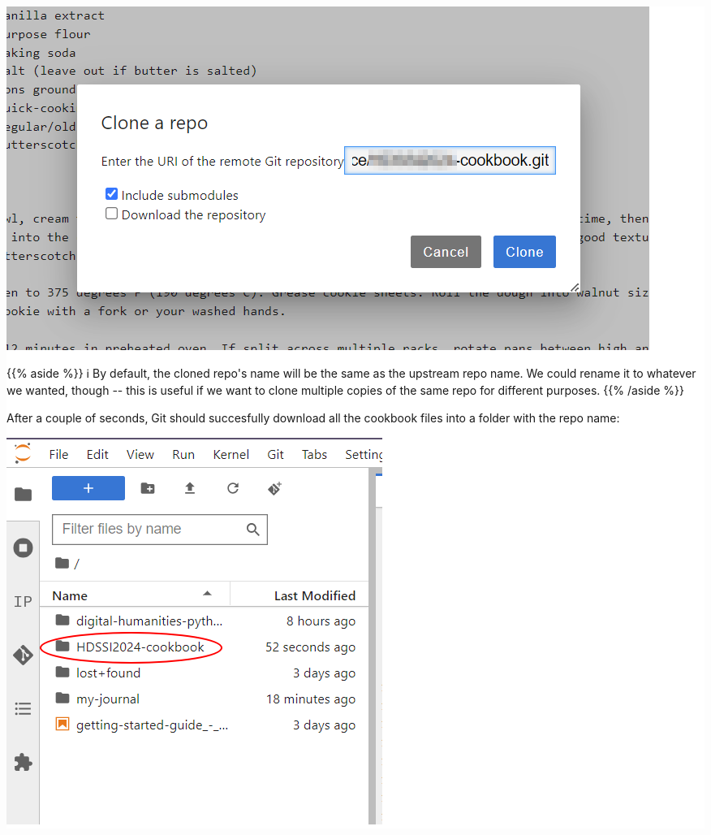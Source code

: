 ![](./img/clone-local.png)

{{% aside %}}
ℹ️ By default, the cloned repo's name will be the same as the upstream repo name. We could rename it to whatever we wanted, though -- this is useful if we want to clone multiple copies of the same repo for different purposes.
{{% /aside %}}

After a couple of seconds, Git should succesfully download all the cookbook files into a folder with the repo name:

![](./img/cloned.png)

